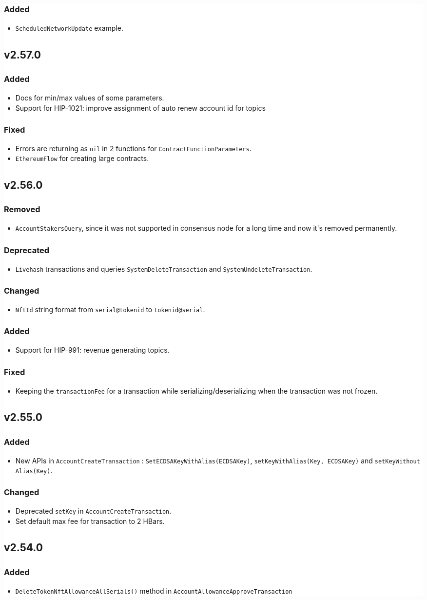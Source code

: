 ### Added
- `ScheduledNetworkUpdate` example.

## v2.57.0

### Added
- Docs for min/max values of some parameters.
- Support for HIP-1021: improve assignment of auto renew account id for topics

### Fixed
- Errors are returning as `nil` in 2 functions for `ContractFunctionParameters`.
- `EthereumFlow` for creating large contracts.

## v2.56.0

### Removed
- `AccountStakersQuery`, since it was not supported in consensus node for a long time and now it's removed permanently.

### Deprecated
- `Livehash` transactions and queries `SystemDeleteTransaction` and `SystemUndeleteTransaction`.

### Changed
- `NftId` string format from `serial@tokenid` to `tokenid@serial`.

### Added
- Support for HIP-991: revenue generating topics.

### Fixed
- Keeping the `transactionFee` for a transaction while serializing/deserializing when the transaction was not frozen.

## v2.55.0

### Added

- New APIs in `AccountCreateTransaction` : `SetECDSAKeyWithAlias(ECDSAKey)`, `setKeyWithAlias(Key, ECDSAKey)` and `setKeyWithoutAlias(Key)`.

### Changed

- Deprecated `setKey` in `AccountCreateTransaction`.
- Set default max fee for transaction to 2 HBars.

## v2.54.0

### Added 
- `DeleteTokenNftAllowanceAllSerials()` method in `AccountAllowanceApproveTransaction`
